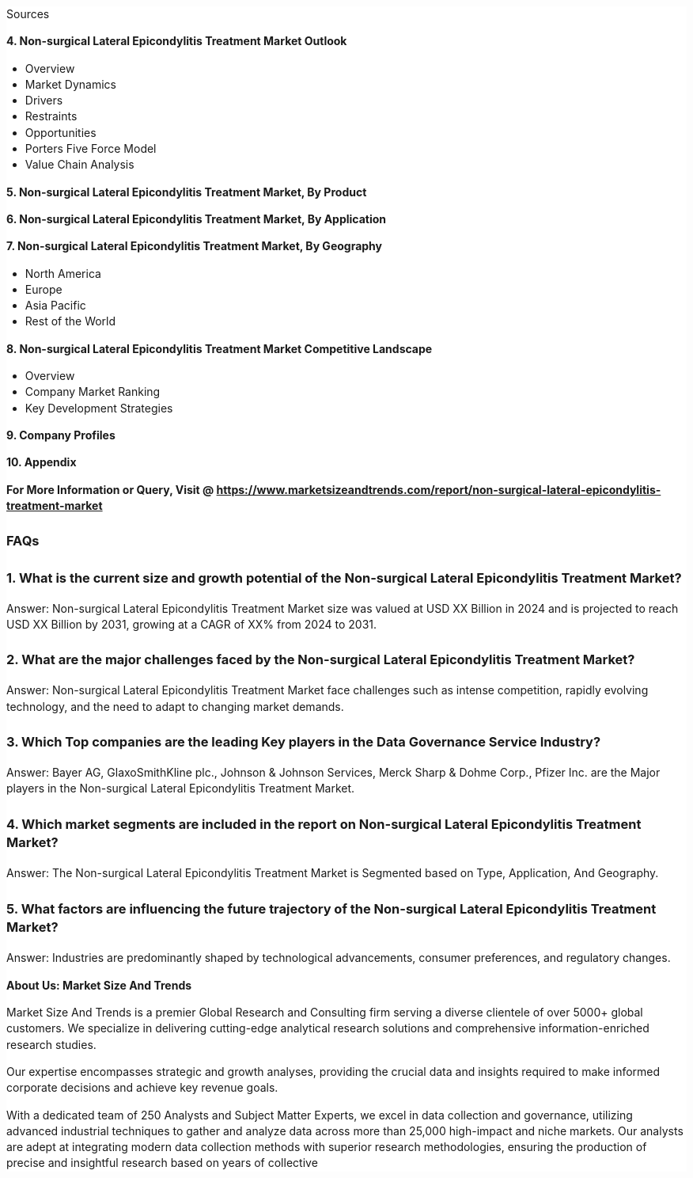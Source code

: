 Sources</span></li></ul></div><div class="" data-test-id=""><p><strong><span class="">4. Non-surgical Lateral Epicondylitis Treatment Market Outlook</span></strong></p></div><div class="" data-test-id=""><ul><li><span class="">Overview</span></li><li><span class="">Market Dynamics</span></li><li><span class="">Drivers</span></li><li><span class="">Restraints</span></li><li><span class="">Opportunities</span></li><li><span class="">Porters Five Force Model</span></li><li><span class="">Value Chain Analysis</span></li></ul></div><div class="" data-test-id=""><p><strong><span class="">5. Non-surgical Lateral Epicondylitis Treatment Market, By Product</span></strong></p></div><div class="" data-test-id=""><p><strong><span class="">6. Non-surgical Lateral Epicondylitis Treatment Market, By Application</span></strong></p></div><div class="" data-test-id=""><p><strong><span class="">7. Non-surgical Lateral Epicondylitis Treatment Market, By Geography</span></strong></p></div><div class="" data-test-id=""><ul><li><span class="">North America</span></li><li><span class="">Europe</span></li><li><span class="">Asia Pacific</span></li><li><span class="">Rest of the World</span></li></ul></div><div class="" data-test-id=""><p><strong><span class="">8. Non-surgical Lateral Epicondylitis Treatment Market Competitive Landscape</span></strong></p></div><div class="" data-test-id=""><ul><li><span class="">Overview</span></li><li><span class="">Company Market Ranking</span></li><li><span class="">Key Development Strategies</span></li></ul></div><div class="" data-test-id=""><p><strong><span class="">9. Company Profiles</span></strong></p></div><div class="" data-test-id=""><p><strong><span class="">10. Appendix</span></strong></p></div><div class="" data-test-id=""><p><strong><span class="">For More Information or Query, Visit @ <a href="https://www.marketsizeandtrends.com/report/non-surgical-lateral-epicondylitis-treatment-market" target="_blank">https://www.marketsizeandtrends.com/report/non-surgical-lateral-epicondylitis-treatment-market</a></span></strong></p></div><div class="" data-test-id=""><div class="article-main__content" data-test-id="publishing-text-block"><h3><strong><span class="">FAQs</span></strong></h3></div><div class="article-main__content" data-test-id="publishing-text-block"><h3><span class="">1. What is the current size and growth potential of the Non-surgical Lateral Epicondylitis Treatment Market?</span></h3></div><div class="article-main__content" data-test-id="publishing-text-block"><p><span class="font-[700]">Answer</span><span class="">: Non-surgical Lateral Epicondylitis Treatment Market size was valued at USD XX Billion in 2024 and is projected to reach USD XX Billion by 2031, growing at a CAGR of XX% from 2024 to 2031.</span></p></div><div class="article-main__content" data-test-id="publishing-text-block"><h3><span class="">2. What are the major challenges faced by the Non-surgical Lateral Epicondylitis Treatment Market?</span></h3></div><div class="article-main__content" data-test-id="publishing-text-block"><p><span class="font-[700]">Answer</span><span class="">: Non-surgical Lateral Epicondylitis Treatment Market face challenges such as intense competition, rapidly evolving technology, and the need to adapt to changing market demands.</span></p></div><div class="article-main__content" data-test-id="publishing-text-block"><h3><span class="">3. Which Top companies are the leading Key players in the Data Governance Service Industry?</span></h3></div><div class="article-main__content" data-test-id="publishing-text-block"><p><span class="font-[700]">Answer</span><span class="">: Bayer AG, GlaxoSmithKline plc., Johnson & Johnson Services, Merck Sharp & Dohme Corp., Pfizer Inc. are the Major players in the Non-surgical Lateral Epicondylitis Treatment Market.</span></p></div><div class="article-main__content" data-test-id="publishing-text-block"><h3><span class="">4. Which market segments are included in the report on Non-surgical Lateral Epicondylitis Treatment Market?</span></h3></div><div class="article-main__content" data-test-id="publishing-text-block"><p><span class="font-[700]">Answer</span><span class="">: The Non-surgical Lateral Epicondylitis Treatment Market is Segmented based on Type, Application, And Geography.</span></p></div><div class="article-main__content" data-test-id="publishing-text-block"><h3><span class="">5. What factors are influencing the future trajectory of the Non-surgical Lateral Epicondylitis Treatment Market?</span></h3></div><div class="article-main__content" data-test-id="publishing-text-block"><p><span class="font-[700]">Answer:</span><span class="">&nbsp;Industries are predominantly shaped by technological advancements, consumer preferences, and regulatory changes.</span></p></div><p><strong><span class="">About Us: Market Size And Trends</span></strong></p></div><div class="" data-test-id=""><p><span class="">Market Size And Trends is a premier Global Research and Consulting firm serving a diverse clientele of over 5000+ global customers. We specialize in delivering cutting-edge analytical research solutions and comprehensive information-enriched research studies.</span></p></div><div class="" data-test-id=""><p><span class="">Our expertise encompasses strategic and growth analyses, providing the crucial data and insights required to make informed corporate decisions and achieve key revenue goals.</span></p></div><div class="" data-test-id=""><p><span class="">With a dedicated team of 250 Analysts and Subject Matter Experts, we excel in data collection and governance, utilizing advanced industrial techniques to gather and analyze data across more than 25,000 high-impact and niche markets. Our analysts are adept at integrating modern data collection methods with superior research methodologies, ensuring the production of precise and insightful research based on years of collective